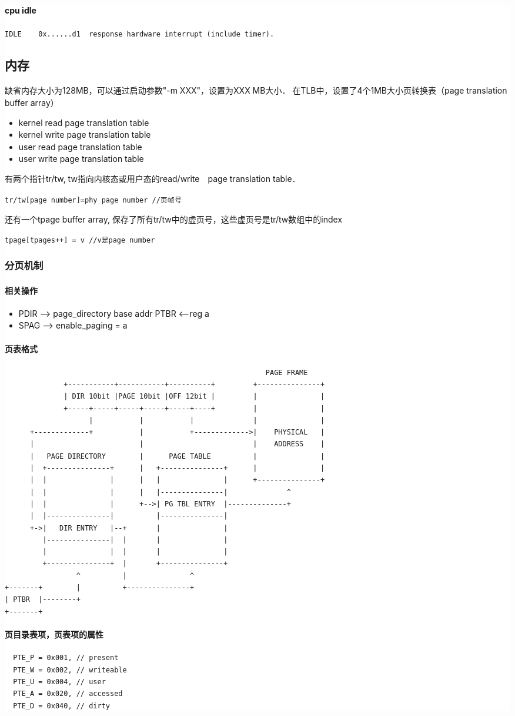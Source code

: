 #### cpu idle
```
IDLE 	0x......d1	response hardware interrupt (include timer).
```

## 内存
缺省内存大小为128MB，可以通过启动参数"-m XXX"，设置为XXX MB大小．
在TLB中，设置了4个1MB大小页转换表（page translation buffer array）

 - kernel read page translation table
 - kernel write page translation table
 - user read page translation table
 - user write page translation table

有两个指针tr/tw, tw指向内核态或用户态的read/write　page translation table．
```
tr/tw[page number]=phy page number //页帧号
```
还有一个tpage buffer array, 保存了所有tr/tw中的虚页号，这些虚页号是tr/tw数组中的index 
```
tpage[tpages++] = v //v是page number
```

### 分页机制
#### 相关操作
- PDIR --> page_directory base addr PTBR <--reg a
- SPAG --> enable_paging = a

#### 页表格式

```
                                                              PAGE FRAME
              +-----------+-----------+----------+         +---------------+
              | DIR 10bit |PAGE 10bit |OFF 12bit |         |               |
              +-----+-----+-----+-----+-----+----+         |               |
                    |           |           |              |               |
      +-------------+           |           +------------->|    PHYSICAL   |
      |                         |                          |    ADDRESS    |
      |   PAGE DIRECTORY        |      PAGE TABLE          |               |
      |  +---------------+      |   +---------------+      |               |
      |  |               |      |   |               |      +---------------+
      |  |               |      |   |---------------|              ^
      |  |               |      +-->| PG TBL ENTRY  |--------------+
      |  |---------------|          |---------------|
      +->|   DIR ENTRY   |--+       |               |
         |---------------|  |       |               |
         |               |  |       |               |
         +---------------+  |       +---------------+
                 ^          |               ^
+-------+        |          +---------------+
| PTBR  |--------+
+-------+

```
#### 页目录表项，页表项的属性
```
  PTE_P = 0x001, // present
  PTE_W = 0x002, // writeable
  PTE_U = 0x004, // user
  PTE_A = 0x020, // accessed
  PTE_D = 0x040, // dirty
```
